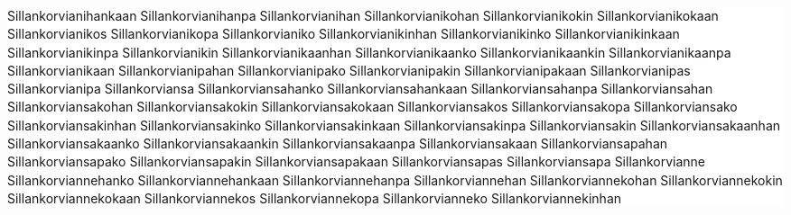 Sillankorvianihankaan
Sillankorvianihanpa
Sillankorvianihan
Sillankorvianikohan
Sillankorvianikokin
Sillankorvianikokaan
Sillankorvianikos
Sillankorvianikopa
Sillankorvianiko
Sillankorvianikinhan
Sillankorvianikinko
Sillankorvianikinkaan
Sillankorvianikinpa
Sillankorvianikin
Sillankorvianikaanhan
Sillankorvianikaanko
Sillankorvianikaankin
Sillankorvianikaanpa
Sillankorvianikaan
Sillankorvianipahan
Sillankorvianipako
Sillankorvianipakin
Sillankorvianipakaan
Sillankorvianipas
Sillankorvianipa
Sillankorviansa
Sillankorviansahanko
Sillankorviansahankaan
Sillankorviansahanpa
Sillankorviansahan
Sillankorviansakohan
Sillankorviansakokin
Sillankorviansakokaan
Sillankorviansakos
Sillankorviansakopa
Sillankorviansako
Sillankorviansakinhan
Sillankorviansakinko
Sillankorviansakinkaan
Sillankorviansakinpa
Sillankorviansakin
Sillankorviansakaanhan
Sillankorviansakaanko
Sillankorviansakaankin
Sillankorviansakaanpa
Sillankorviansakaan
Sillankorviansapahan
Sillankorviansapako
Sillankorviansapakin
Sillankorviansapakaan
Sillankorviansapas
Sillankorviansapa
Sillankorvianne
Sillankorviannehanko
Sillankorviannehankaan
Sillankorviannehanpa
Sillankorviannehan
Sillankorviannekohan
Sillankorviannekokin
Sillankorviannekokaan
Sillankorviannekos
Sillankorviannekopa
Sillankorvianneko
Sillankorviannekinhan